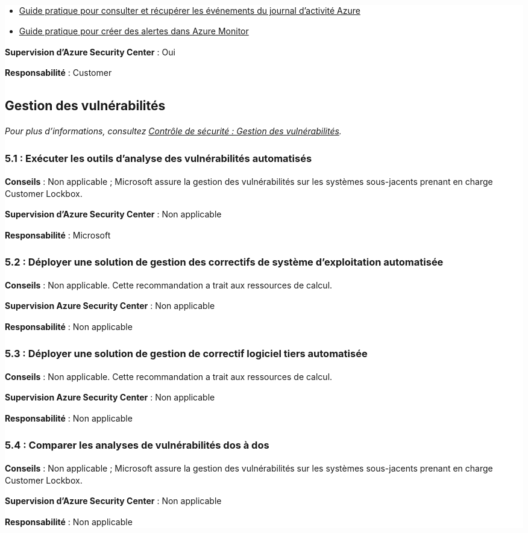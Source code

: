 * [Guide pratique pour consulter et récupérer les événements du journal d’activité Azure](https://docs.microsoft.com/azure/azure-monitor/platform/activity-log-view)

* [Guide pratique pour créer des alertes dans Azure Monitor](https://docs.microsoft.com/azure/azure-monitor/platform/alerts-activity-log)

**Supervision d’Azure Security Center** : Oui

**Responsabilité** : Customer

## <a name="vulnerability-management"></a>Gestion des vulnérabilités

*Pour plus d’informations, consultez [Contrôle de sécurité : Gestion des vulnérabilités](https://docs.microsoft.com/azure/security/benchmarks/security-control-vulnerability-management).*

### <a name="51-run-automated-vulnerability-scanning-tools"></a>5.1 : Exécuter les outils d’analyse des vulnérabilités automatisés

**Conseils** : Non applicable ; Microsoft assure la gestion des vulnérabilités sur les systèmes sous-jacents prenant en charge Customer Lockbox.

**Supervision d’Azure Security Center** : Non applicable

**Responsabilité** : Microsoft

### <a name="52-deploy-automated-operating-system-patch-management-solution"></a>5.2 : Déployer une solution de gestion des correctifs de système d’exploitation automatisée

**Conseils** : Non applicable. Cette recommandation a trait aux ressources de calcul.

**Supervision Azure Security Center** : Non applicable

**Responsabilité** : Non applicable

### <a name="53-deploy-automated-third-party-software-patch-management-solution"></a>5.3 : Déployer une solution de gestion de correctif logiciel tiers automatisée

**Conseils** : Non applicable. Cette recommandation a trait aux ressources de calcul.

**Supervision Azure Security Center** : Non applicable

**Responsabilité** : Non applicable

### <a name="54-compare-back-to-back-vulnerability-scans"></a>5.4 : Comparer les analyses de vulnérabilités dos à dos

**Conseils** : Non applicable ; Microsoft assure la gestion des vulnérabilités sur les systèmes sous-jacents prenant en charge Customer Lockbox.

**Supervision d’Azure Security Center** : Non applicable

**Responsabilité** : Non applicable
